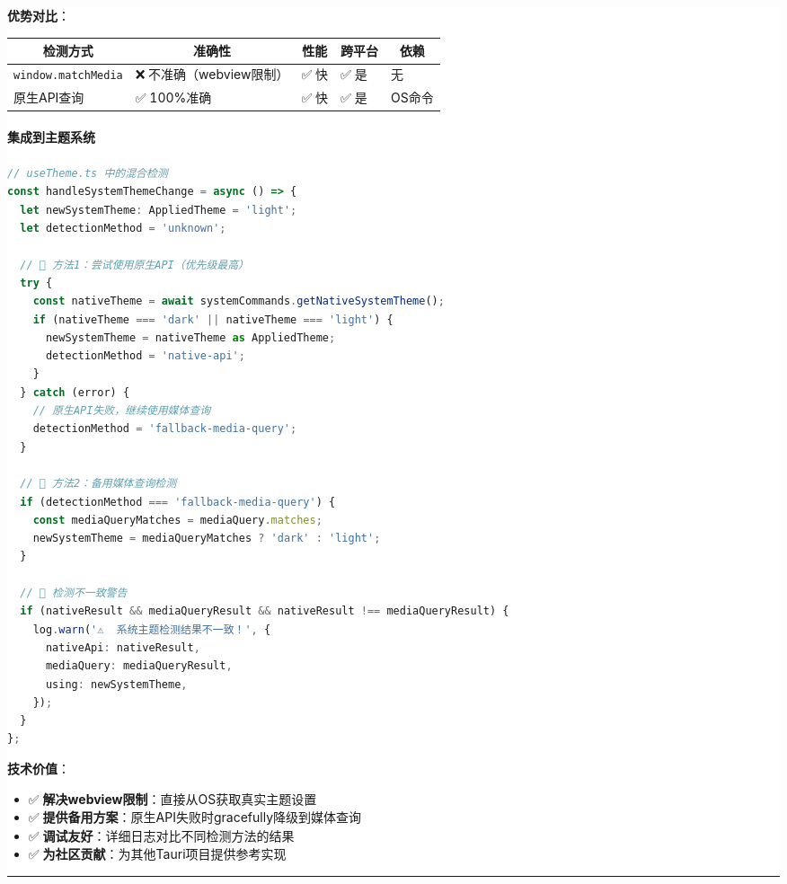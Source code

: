 **优势对比**：

| 检测方式            | 准确性                   | 性能  | 跨平台 | 依赖   |
| ------------------- | ------------------------ | ----- | ------ | ------ |
| `window.matchMedia` | ❌ 不准确（webview限制） | ✅ 快 | ✅ 是  | 无     |
| 原生API查询         | ✅ 100%准确              | ✅ 快 | ✅ 是  | OS命令 |

#### 集成到主题系统

```typescript
// useTheme.ts 中的混合检测
const handleSystemThemeChange = async () => {
  let newSystemTheme: AppliedTheme = 'light';
  let detectionMethod = 'unknown';

  // 🔧 方法1：尝试使用原生API（优先级最高）
  try {
    const nativeTheme = await systemCommands.getNativeSystemTheme();
    if (nativeTheme === 'dark' || nativeTheme === 'light') {
      newSystemTheme = nativeTheme as AppliedTheme;
      detectionMethod = 'native-api';
    }
  } catch (error) {
    // 原生API失败，继续使用媒体查询
    detectionMethod = 'fallback-media-query';
  }

  // 🔧 方法2：备用媒体查询检测
  if (detectionMethod === 'fallback-media-query') {
    const mediaQueryMatches = mediaQuery.matches;
    newSystemTheme = mediaQueryMatches ? 'dark' : 'light';
  }

  // 🚨 检测不一致警告
  if (nativeResult && mediaQueryResult && nativeResult !== mediaQueryResult) {
    log.warn('⚠️  系统主题检测结果不一致！', {
      nativeApi: nativeResult,
      mediaQuery: mediaQueryResult,
      using: newSystemTheme,
    });
  }
};
```

**技术价值**：

- ✅ **解决webview限制**：直接从OS获取真实主题设置
- ✅ **提供备用方案**：原生API失败时gracefully降级到媒体查询
- ✅ **调试友好**：详细日志对比不同检测方法的结果
- ✅ **为社区贡献**：为其他Tauri项目提供参考实现

---
